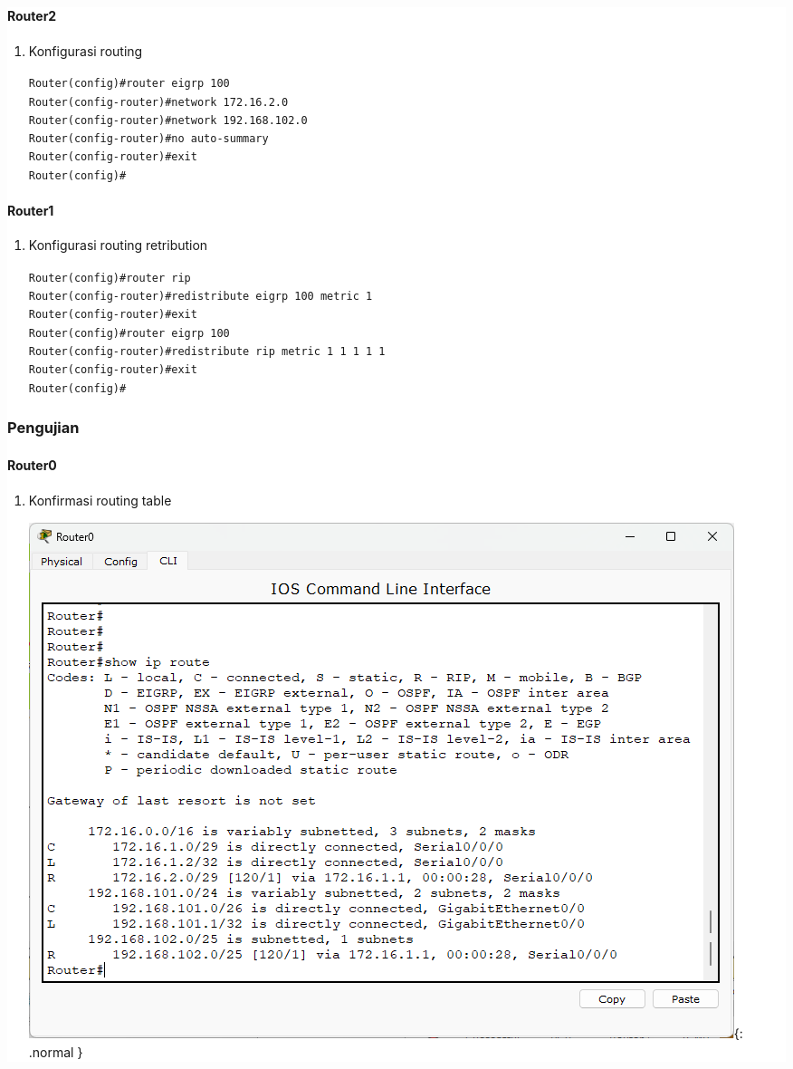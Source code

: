 #### Router2

1. Konfigurasi routing

   ```console
   Router(config)#router eigrp 100
   Router(config-router)#network 172.16.2.0
   Router(config-router)#network 192.168.102.0
   Router(config-router)#no auto-summary
   Router(config-router)#exit
   Router(config)#
   ```

#### Router1

1. Konfigurasi routing retribution

   ```console
   Router(config)#router rip
   Router(config-router)#redistribute eigrp 100 metric 1
   Router(config-router)#exit
   Router(config)#router eigrp 100
   Router(config-router)#redistribute rip metric 1 1 1 1 1
   Router(config-router)#exit
   Router(config)#
   ```

### Pengujian

#### Router0

1. Konfirmasi routing table

   ![Life is My Campus](/assets/img/2023-03-12-konfigurasi-redistribution-routing-pada-cisco-packet-tracer/40.png){: .normal }
